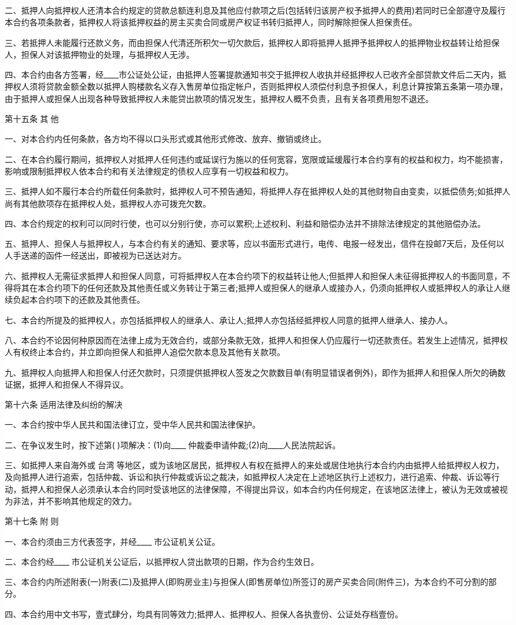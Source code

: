 二、抵押人向抵押权人还清本合约规定的贷款总额连利息及其他应付款项之后(包括转归该房产权予抵押人的费用)若同时已全部遵守及履行本合约各项条款者，抵押权人将该抵押权益的房主买卖合同或房产权证书转归抵押人，同时解除担保人担保责任。


三、若抵押人未能履行还款义务，而由担保人代清还所积欠一切欠款后，抵押权人即将抵押人抵押予抵押权人的抵押物业权益转让给担保人，担保人对该抵押物业的处理，与抵押权人无涉。


四、本合约由各方签署，经____市公证处公证，由抵押人签署提款通知书交于抵押权人收执并经抵押权人已收齐全部贷款文件后二天内，抵押权人须将贷款金额全数以抵押人购楼款名义存入售房单位指定帐户，否则抵押权人须偿付利息予担保人，利息计算按第五条第一项办理，由于抵押人或担保人出现各种导致抵押权人未能贷出款项的情况发生，抵押权人概不负责，且有关各项费用恕不退还。


第十五条 其 他


一、对本合约内任何条款，各方均不得以口头形式或其他形式修改、放弃、撤销或终止。


二、在本合约履行期间，抵押权人对抵押人任何违约或延误行为施以的任何宽容，宽限或延缓履行本合约享有的权益和权力，均不能损害，影响或限制抵押权人依本合约和有关法律规定的债权人应享有一切权益和权力。


三、抵押人如不履行本合约所载任何条款时，抵押权人可不预告通知，将抵押人存在抵押权人处的其他财物自由变卖，以抵偿债务;如抵押人尚有其他款项存在抵押权人处，抵押权人亦可拨充欠数。


四、本合约规定的权利可以同时行使，也可以分别行使，亦可以累积;上述权利、利益和赔偿办法并不排除法律规定的其他赔偿办法。


五、抵押人、担保人与抵押权人，与本合约有关的通知、要求等，应以书面形式进行，电传、电报一经发出，信件在投邮7天后，及任何以人手送递的函件一经送出，即被视为已送达对方。


六、抵押权人无需征求抵押人和担保人同意，可将抵押权人在本合约项下的权益转让他人;但抵押人和担保人未征得抵押权人的书面同意，不得将其在本合约项下的任何还款及其他责任或义务转让于第三者;抵押人或担保人的继承人或接办人，仍须向抵押权人或抵押权人的承让人继续负起本合约项下的还款及其他责任。


七、本合约所提及的抵押权人，亦包括抵押权人的继承人、承让人;抵押人亦包括经抵押权人同意的抵押人继承人、接办人。


八、本合约不论因何种原因而在法律上成为无效合约，或部分条款无效，抵押人和担保人仍应履行一切还款责任。若发生上述情况，抵押权人有权终止本合约，并立即向担保人和抵押人追偿欠款本息及其他有关款项。


九、抵押权人向抵押人和担保人付还欠款时，只须提供抵押权人签发之欠款数目单(有明显错误者例外)，即作为抵押人和担保人所欠的确数证据，抵押人和担保人不得异议。


第十六条 适用法律及纠纷的解决


一、本合约按中华人民共和国法律订立，受中华人民共和国法律保护。


二、在争议发生时，按下述第( )项解决：(1)向____ 仲裁委申请仲裁;(2)向____人民法院起诉。


三、如抵押人来自海外或
台湾
等地区，或为该地区居民，抵押权人有权在抵押人的来处或居住地执行本合约内由抵押人给抵押权人权力，及向抵押人进行追索，包括仲裁、诉讼和执行仲裁或诉讼之裁决，如抵押权人决定在上述地区执行上述权力，进行追索、仲裁、诉讼等行动，抵押人和担保人必须承认本合约同时受该地区的法律保障，不得提出异议，如本合约内任何规定，在该地区法律上，被认为无效或被视为非法，并不影响其他规定的效力。


第十七条 附 则


一、本合约须由三方代表签字，并经____ 市公证机关公证。


二、本合约经____ 市公证机关公证后，以抵押权人贷出款项的日期，作为合约生效日。


三、本合约内所述附表(一)附表(二)及抵押人(即购房业主)与担保人(即售房单位)所签订的房产买卖合同(附件三)，为本合约不可分割的部分。


四、本合约用中文书写，壹式肆分，均具有同等效力;抵押人、抵押权人、担保人各执壹份、公证处存档壹份。
